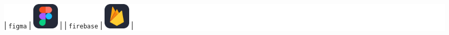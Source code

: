 |      `figma`       |     <img src="./icons/dark/Figma-Dark.svg" width="48">     |
|     `firebase`     |   <img src="./icons/dark/Firebase-Dark.svg" width="48">    |